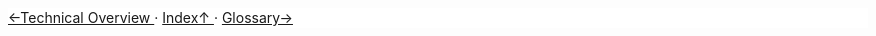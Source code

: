 [BCP-002]: https://specs.amwa.tv/bcp-002 "AMWA BCP-002 Recommendations for Grouping NMOS Resources"

[BCP-003]: https://specs.amwa.tv/bcp-003 "AMWA BCP-003 Security recommendations for NMOS APIs"

[EBU-R-152]: https://tech.ebu.ch/publications/r152 "EBU R 152: Strategy for the Adoption of an NMOS Open Discovery & Connection Protocol"

[EBU-Tech-3371]: https://tech.ebu.ch/publications/tech3371 "EBU Tech 3371: The Technology Pyramid for Media Nodes: Minimum User Requirements to build and manage an IP-Based Media Facility"

[End User Guides]: https://github.com/AMWA-TV/nmos/wiki/End-Users "End User Guides"

[Glossary]: https://specs.amwa.tv/nmos/branches/master/Glossary.html "Glossary"

[NMOS-Solutions]: https://specs.amwa.tv/nmos/branches/master/NMOS-Solutions.html "NMOS Solutions"

[Incubator rules]: https://www.amwa.tv/bylaws-policy-documents-and-license "AMWA Networked Media Incubator rules"

[IPR Policy]: https://www.amwa.tv/bylaws-policy-documents-and-license "AMWA IPR Policy"

[JT-NM]: http://jt-nm.org "Joint Task Force on Networked Media (JT-NM)"

[JT-NM Reference Architecture]: http://jt-nm.org/RA-1.0/ "JT-NM Reference Architecture 1.0"

[JT-NM Tested]: http://jt-nm.org/jt-nm_tested/ "JT-NM Tested"

[MXF]: http://tech.ebu.ch/docs/techreview/trev_2010-Q3_MXF-2.pdf "MXF - a technical review"

[Networked Media Incubator]: http://nmos.tv/about_NMI.html "Networked Media Incubator"

[NMOS Documentation]: https://specs.amwa.tv/nmos "NMOS Documentation"

[NMOS Testing]: https://amwa-tv.github.io/nmos-testing/ "NMOS API Testing Tool"

[Parameter Registers]: https://specs.amwa.tv/nmos-parameter-registers/ "NMOS Parameter Registers"

[In-stream Signalling Specification]: https://github.com/AMWA-TV/nmos-in-stream-id-timing "AMWA WIP Specification: In-stream Signalling of Identity and Timing information for RTP streams"

[Scalability]: http://www.ipshowcase.org/wp-content/uploads/2019/05/1030-Robert-Porter-Scalability-and-Performance-of-IS-04-and-IS-05-and-How-TR-1001-1-Helps.pdf "Scalability"

[SDP]: https://tools.ietf.org/html/rfc4566 "SDP: Session Description Protocol"

[ST 2110]: https://www.smpte.org/smpte-st-2110-faq "ST 2110 FAQ"
 
[Technical Overview]: https://specs.amwa.tv/nmos/branches/master/NMOS_Technical_Overview.html "NMOS Technical Overview"

[TR-1001-1]: http://www.jt-nm.org/documents/JT-NM_TR-1001-1:2018_v1.0.pdf "JT-NM TR-1001: System Environment and Device Behaviors For SMPTE ST 2110 Media Nodes in Engineered Networks"

[Upgrade Path]: https://specs.amwa.tv/is-04/v1.3/docs/6.0._Upgrade_Path.html "Upgrade Path"

[WBU-Pyramid]: https://worldbroadcastingunions.org/wbu-supports-ebus-technology-pyramid-for-media-nodes/ "WBU Endorses EBU Pyramid"

[NMOS Wiki]: https://github.com/AMWA-TV/nmos/wiki "NMOS Wiki"

[←Technical Overview ](2.0%20Technical%20Overview.md) · [ Index↑ ](..) · [Glossary→](4.0.%20Glossary.md)


[AMWA]: http://amwa.tv "Advanced Media Workflow Association"
[AMWA Labs]: https://amwa.tv/downloads/brochures/AMWA_Labs_Apr_2017.pdf "AMWA Labs update for NAB 2017"
[Arachnid]: https://github.com/Streampunk/arachnid "Streampunk Arachnid"
[AS-11]: http://www.amwa.tv/projects/AS-11.shtml "AMWA AS-11"
[BBC IP Studio]: http://www.bbc.co.uk/rd/projects/ip-studio "BBC R&D IP Studio"
[BCP-001]: https://www.amwa.tv/specifications "AMWA BCP-001 AMWA Specification Process"